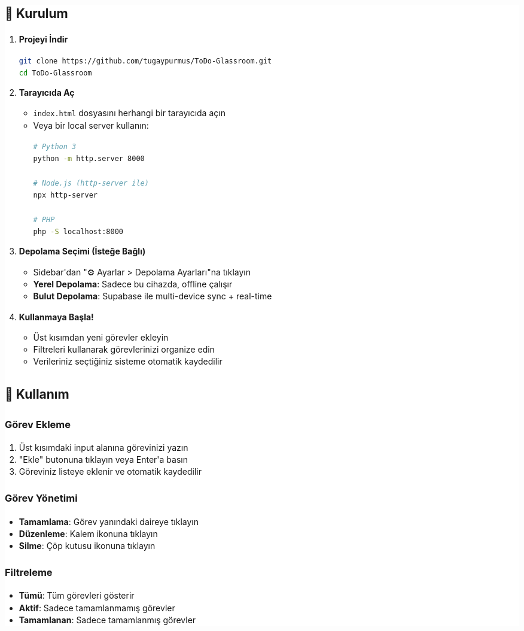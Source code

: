 ## 🚀 Kurulum

1. **Projeyi İndir**
   ```bash
   git clone https://github.com/tugaypurmus/ToDo-Glassroom.git
   cd ToDo-Glassroom
   ```

2. **Tarayıcıda Aç**
   - `index.html` dosyasını herhangi bir tarayıcıda açın
   - Veya bir local server kullanın:
     ```bash
     # Python 3
     python -m http.server 8000
     
     # Node.js (http-server ile)
     npx http-server
     
     # PHP
     php -S localhost:8000
     ```

3. **Depolama Seçimi (İsteğe Bağlı)**
   - Sidebar'dan "⚙️ Ayarlar > Depolama Ayarları"na tıklayın
   - **Yerel Depolama**: Sadece bu cihazda, offline çalışır
   - **Bulut Depolama**: Supabase ile multi-device sync + real-time

4. **Kullanmaya Başla!**
   - Üst kısımdan yeni görevler ekleyin
   - Filtreleri kullanarak görevlerinizi organize edin
   - Verileriniz seçtiğiniz sisteme otomatik kaydedilir

## 📱 Kullanım

### Görev Ekleme
1. Üst kısımdaki input alanına görevinizi yazın
2. "Ekle" butonuna tıklayın veya Enter'a basın
3. Göreviniz listeye eklenir ve otomatik kaydedilir

### Görev Yönetimi
- **Tamamlama**: Görev yanındaki daireye tıklayın
- **Düzenleme**: Kalem ikonuna tıklayın
- **Silme**: Çöp kutusu ikonuna tıklayın

### Filtreleme
- **Tümü**: Tüm görevleri gösterir
- **Aktif**: Sadece tamamlanmamış görevler
- **Tamamlanan**: Sadece tamamlanmış görevler

